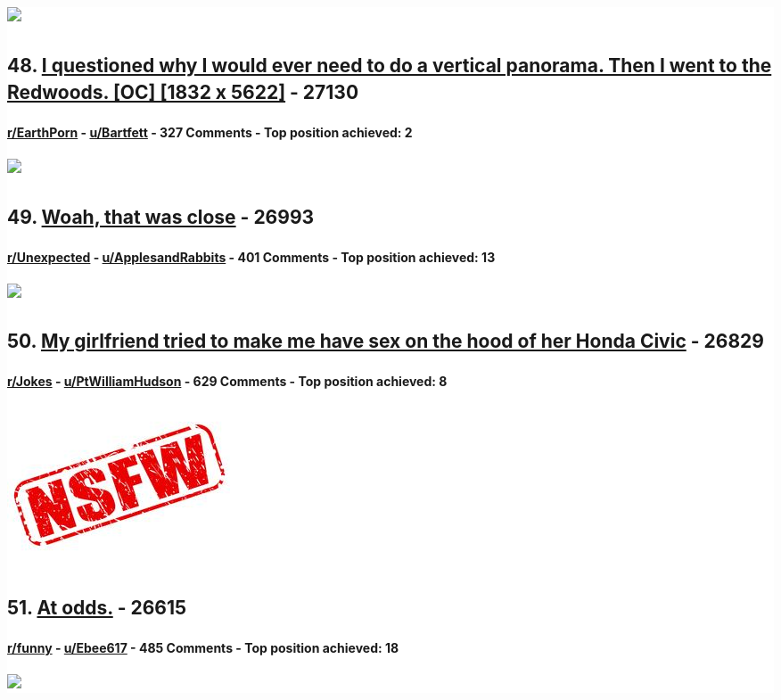 <a href="https://gfycat.com/DisastrousEachBilby"><img src="https://b.thumbs.redditmedia.com/j3KJSqPV6sg1Xpk26SntaFs1OOcubjpv9gnUpvyMeic.jpg"></img></a>

## 48. [I questioned why I would ever need to do a vertical panorama. Then I went to the Redwoods. [OC] [1832 x 5622]](http://reddit.com/r/EarthPorn/comments/7tyk1j/i_questioned_why_i_would_ever_need_to_do_a/) - 27130
#### [r/EarthPorn](http://reddit.com/r/EarthPorn) - [u/Bartfett](http://reddit.com/u/Bartfett) - 327 Comments - Top position achieved: 2

<a href="https://i.redd.it/39qx7jcnw4d01.jpg"><img src="https://b.thumbs.redditmedia.com/XLCA6eaMjDGwcwsiy66bojw1wXd3UGbK2biERwIpvoU.jpg"></img></a>

## 49. [Woah, that was close](http://reddit.com/r/Unexpected/comments/7u13dh/woah_that_was_close/) - 26993
#### [r/Unexpected](http://reddit.com/r/Unexpected) - [u/ApplesandRabbits](http://reddit.com/u/ApplesandRabbits) - 401 Comments - Top position achieved: 13

<a href="https://zippy.gfycat.com/WeeDistantJumpingbean.webm"><img src="image"></img></a>

## 50. [My girlfriend tried to make me have sex on the hood of her Honda Civic](http://reddit.com/r/Jokes/comments/7txtns/my_girlfriend_tried_to_make_me_have_sex_on_the/) - 26829
#### [r/Jokes](http://reddit.com/r/Jokes) - [u/PtWilliamHudson](http://reddit.com/u/PtWilliamHudson) - 629 Comments - Top position achieved: 8

<a href="https://www.reddit.com/r/Jokes/comments/7txtns/my_girlfriend_tried_to_make_me_have_sex_on_the/"><img src="https://github.com/mgerb/top-of-reddit/raw/master/nsfw.jpg"></img></a>

## 51. [At odds.](http://reddit.com/r/funny/comments/7u0vf6/at_odds/) - 26615
#### [r/funny](http://reddit.com/r/funny) - [u/Ebee617](http://reddit.com/u/Ebee617) - 485 Comments - Top position achieved: 18

<a href="https://imgur.com/ezfWgNH"><img src="https://b.thumbs.redditmedia.com/Xh6MQVV2V7wwMluJnTBWmMfy5foIaQAFABQOqzo-a6w.jpg"></img></a>
